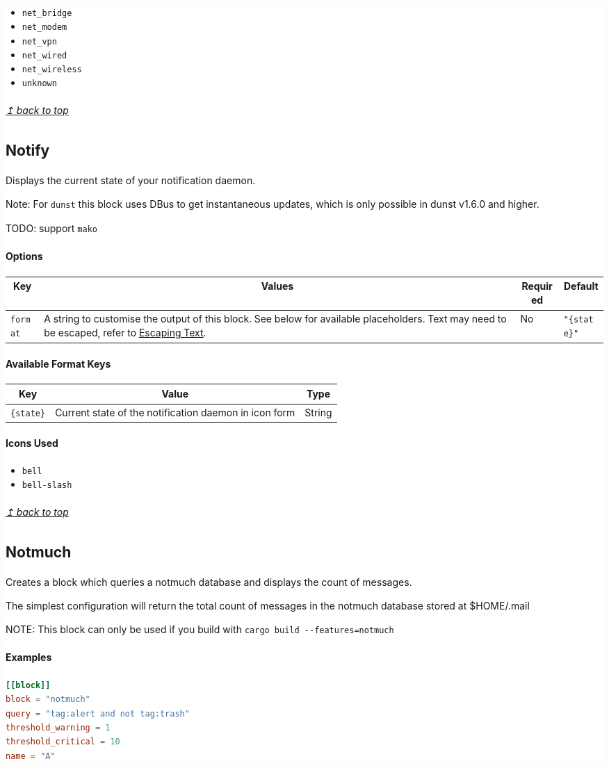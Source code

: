 - `net_bridge`
- `net_modem`
- `net_vpn`
- `net_wired`
- `net_wireless`
- `unknown`

###### [↥ back to top](#list-of-available-blocks)

## Notify

Displays the current state of your notification daemon.

Note: For `dunst` this block uses DBus to get instantaneous updates, which is only possible in dunst v1.6.0 and higher.

TODO: support `mako`

#### Options

Key | Values | Required | Default
----|--------|----------|--------
`format` | A string to customise the output of this block. See below for available placeholders. Text may need to be escaped, refer to [Escaping Text](#escaping-text). | No | `"{state}"`

#### Available Format Keys

 Key | Value | Type
-----|-------|-----
`{state}` | Current state of the notification daemon in icon form | String

#### Icons Used

- `bell`
- `bell-slash`

###### [↥ back to top](#list-of-available-blocks)

## Notmuch

Creates a block which queries a notmuch database and displays the count of messages.

The simplest configuration will return the total count of messages in the notmuch database stored at $HOME/.mail

NOTE: This block can only be used if you build with `cargo build --features=notmuch`

#### Examples

```toml
[[block]]
block = "notmuch"
query = "tag:alert and not tag:trash"
threshold_warning = 1
threshold_critical = 10
name = "A"
```
